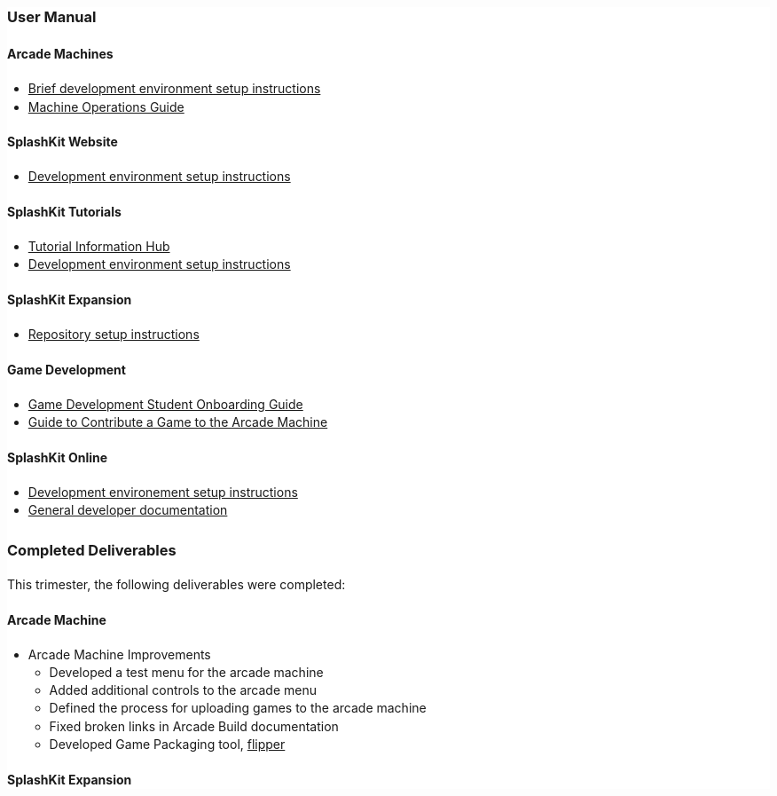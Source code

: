 ### User Manual

#### Arcade Machines

- [Brief development environment setup instructions](https://github.com/thoth-tech/arcade-machine)
- [Machine Operations Guide](<https://deakin365.sharepoint.com/:b:/r/sites/ThothTech2/Shared%20Documents/SplashKit/Arcade%20Machine%20(Burwood%20Building%20M)%20Operation%20Guide/Thoth%20Tech%20Arcade%20Machine%20Operation.pdf?csf=1&web=1&e=Mx3iBS>)

#### SplashKit Website

- [Development environment setup instructions](https://github.com/thoth-tech/splashkit.io-starlight/blob/main/CONTRIBUTE.md)

#### SplashKit Tutorials

- [Tutorial Information Hub](https://thoth-tech.netlify.app/products/splashkit/splashkit-tutorials/0-overview/)
- [Development environment setup instructions](https://github.com/thoth-tech/splashkit.io-starlight/blob/main/CONTRIBUTE.md)

#### SplashKit Expansion

- [Repository setup instructions](https://github.com/thoth-tech/splashkit-core/blob/develop/CONTRIBUTING.md)

#### Game Development

- [Game Development Student Onboarding Guide](https://github.com/thoth-tech/arcade-games/blob/main/advanced-game-design-team/Student%20Onboarding%20Guide.md)
- [Guide to Contribute a Game to the Arcade Machine](https://github.com/thoth-tech/arcade-games/blob/main/README.md)

#### SplashKit Online

- [Development environement setup instructions](https://github.com/thoth-tech/SplashkitOnline?tab=readme-ov-file#installation)
- [General developer documentation](https://thoth-tech.netlify.app/products/splashkit/splashkit-online/code-documentation/other/folderstructureoverview/)

### Completed Deliverables

This trimester, the following deliverables were completed:

#### Arcade Machine

- Arcade Machine Improvements
  - Developed a test menu for the arcade machine
  - Added additional controls to the arcade menu
  - Defined the process for uploading games to the arcade machine
  - Fixed broken links in Arcade Build documentation
  - Developed Game Packaging tool, [flipper](https://github.com/thoth-tech/flipper)

#### SplashKit Expansion
